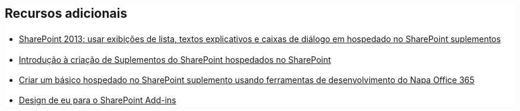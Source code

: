 
## Recursos adicionais
<a name="bk_addresources"> </a>


-  [SharePoint 2013: usar exibições de lista, textos explicativos e caixas de diálogo em hospedado no SharePoint suplementos](http://code.msdn.microsoft.com/officeapps/SharePoint-2013-Use-list-cb3e4e14)
    
  
-  [Introdução à criação de Suplementos do SharePoint hospedados no SharePoint](get-started-creating-sharepoint-hosted-sharepoint-add-ins.md)
    
  
-  [Criar um básico hospedado no SharePoint suplemento usando ferramentas de desenvolvimento do Napa Office 365](create-a-basic-sharepoint-hosted-add-in-by-using-napa-office-365-development-too.md)
    
  
-  [Design de eu para o SharePoint Add-ins](ux-design-for-sharepoint-add-ins.md)
    
  

  
    
    
